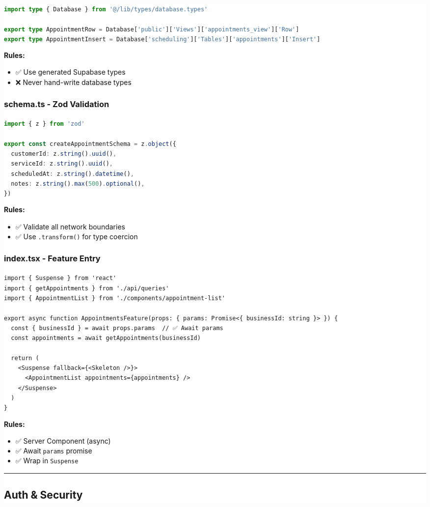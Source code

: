 ```ts
import type { Database } from '@/lib/types/database.types'

export type AppointmentRow = Database['public']['Views']['appointments_view']['Row']
export type AppointmentInsert = Database['scheduling']['Tables']['appointments']['Insert']
```

**Rules:**
- ✅ Use generated Supabase types
- ❌ Never hand-write database types

### schema.ts - Zod Validation

```ts
import { z } from 'zod'

export const createAppointmentSchema = z.object({
  customerId: z.string().uuid(),
  serviceId: z.string().uuid(),
  scheduledAt: z.string().datetime(),
  notes: z.string().max(500).optional(),
})
```

**Rules:**
- ✅ Validate all network boundaries
- ✅ Use `.transform()` for type coercion

### index.tsx - Feature Entry

```tsx
import { Suspense } from 'react'
import { getAppointments } from './api/queries'
import { AppointmentList } from './components/appointment-list'

export async function AppointmentsFeature(props: { params: Promise<{ businessId: string }> }) {
  const { businessId } = await props.params  // ✅ Await params
  const appointments = await getAppointments(businessId)

  return (
    <Suspense fallback={<Skeleton />}>
      <AppointmentList appointments={appointments} />
    </Suspense>
  )
}
```

**Rules:**
- ✅ Server Component (async)
- ✅ Await `params` promise
- ✅ Wrap in `Suspense`

---

## Auth & Security
